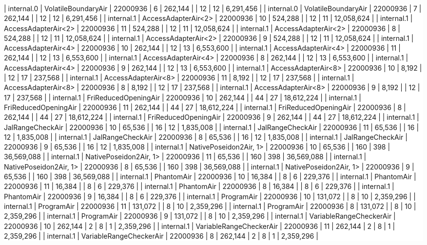 | internal.0 | VolatileBoundaryAir | 22000936 | 6 | 262,144 |  | 12 | 12 | 6,291,456 | 
| internal.0 | VolatileBoundaryAir | 22000936 | 7 | 262,144 |  | 12 | 12 | 6,291,456 | 
| internal.1 | AccessAdapterAir<2> | 22000936 | 10 | 524,288 |  | 12 | 11 | 12,058,624 | 
| internal.1 | AccessAdapterAir<2> | 22000936 | 11 | 524,288 |  | 12 | 11 | 12,058,624 | 
| internal.1 | AccessAdapterAir<2> | 22000936 | 8 | 524,288 |  | 12 | 11 | 12,058,624 | 
| internal.1 | AccessAdapterAir<2> | 22000936 | 9 | 524,288 |  | 12 | 11 | 12,058,624 | 
| internal.1 | AccessAdapterAir<4> | 22000936 | 10 | 262,144 |  | 12 | 13 | 6,553,600 | 
| internal.1 | AccessAdapterAir<4> | 22000936 | 11 | 262,144 |  | 12 | 13 | 6,553,600 | 
| internal.1 | AccessAdapterAir<4> | 22000936 | 8 | 262,144 |  | 12 | 13 | 6,553,600 | 
| internal.1 | AccessAdapterAir<4> | 22000936 | 9 | 262,144 |  | 12 | 13 | 6,553,600 | 
| internal.1 | AccessAdapterAir<8> | 22000936 | 10 | 8,192 |  | 12 | 17 | 237,568 | 
| internal.1 | AccessAdapterAir<8> | 22000936 | 11 | 8,192 |  | 12 | 17 | 237,568 | 
| internal.1 | AccessAdapterAir<8> | 22000936 | 8 | 8,192 |  | 12 | 17 | 237,568 | 
| internal.1 | AccessAdapterAir<8> | 22000936 | 9 | 8,192 |  | 12 | 17 | 237,568 | 
| internal.1 | FriReducedOpeningAir | 22000936 | 10 | 262,144 |  | 44 | 27 | 18,612,224 | 
| internal.1 | FriReducedOpeningAir | 22000936 | 11 | 262,144 |  | 44 | 27 | 18,612,224 | 
| internal.1 | FriReducedOpeningAir | 22000936 | 8 | 262,144 |  | 44 | 27 | 18,612,224 | 
| internal.1 | FriReducedOpeningAir | 22000936 | 9 | 262,144 |  | 44 | 27 | 18,612,224 | 
| internal.1 | JalRangeCheckAir | 22000936 | 10 | 65,536 |  | 16 | 12 | 1,835,008 | 
| internal.1 | JalRangeCheckAir | 22000936 | 11 | 65,536 |  | 16 | 12 | 1,835,008 | 
| internal.1 | JalRangeCheckAir | 22000936 | 8 | 65,536 |  | 16 | 12 | 1,835,008 | 
| internal.1 | JalRangeCheckAir | 22000936 | 9 | 65,536 |  | 16 | 12 | 1,835,008 | 
| internal.1 | NativePoseidon2Air<BabyBearParameters>, 1> | 22000936 | 10 | 65,536 |  | 160 | 398 | 36,569,088 | 
| internal.1 | NativePoseidon2Air<BabyBearParameters>, 1> | 22000936 | 11 | 65,536 |  | 160 | 398 | 36,569,088 | 
| internal.1 | NativePoseidon2Air<BabyBearParameters>, 1> | 22000936 | 8 | 65,536 |  | 160 | 398 | 36,569,088 | 
| internal.1 | NativePoseidon2Air<BabyBearParameters>, 1> | 22000936 | 9 | 65,536 |  | 160 | 398 | 36,569,088 | 
| internal.1 | PhantomAir | 22000936 | 10 | 16,384 |  | 8 | 6 | 229,376 | 
| internal.1 | PhantomAir | 22000936 | 11 | 16,384 |  | 8 | 6 | 229,376 | 
| internal.1 | PhantomAir | 22000936 | 8 | 16,384 |  | 8 | 6 | 229,376 | 
| internal.1 | PhantomAir | 22000936 | 9 | 16,384 |  | 8 | 6 | 229,376 | 
| internal.1 | ProgramAir | 22000936 | 10 | 131,072 |  | 8 | 10 | 2,359,296 | 
| internal.1 | ProgramAir | 22000936 | 11 | 131,072 |  | 8 | 10 | 2,359,296 | 
| internal.1 | ProgramAir | 22000936 | 8 | 131,072 |  | 8 | 10 | 2,359,296 | 
| internal.1 | ProgramAir | 22000936 | 9 | 131,072 |  | 8 | 10 | 2,359,296 | 
| internal.1 | VariableRangeCheckerAir | 22000936 | 10 | 262,144 | 2 | 8 | 1 | 2,359,296 | 
| internal.1 | VariableRangeCheckerAir | 22000936 | 11 | 262,144 | 2 | 8 | 1 | 2,359,296 | 
| internal.1 | VariableRangeCheckerAir | 22000936 | 8 | 262,144 | 2 | 8 | 1 | 2,359,296 | 